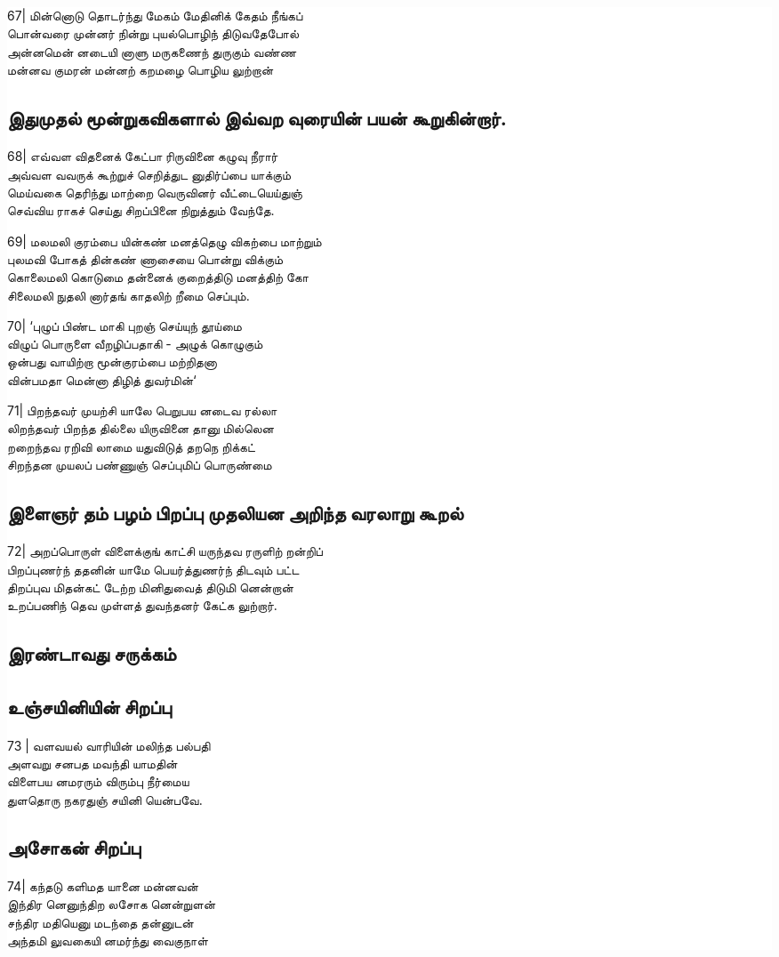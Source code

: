67| மின்னொடு தொடர்ந்து மேகம் மேதினிக் கேதம் நீங்கப்  
பொன்வரை முன்னர் நின்று புயல்பொழிந் திடுவதேபோல்  
அன்னமென் னடையி னாளு மருகணைந் துருகும் வண்ண  
மன்னவ குமரன் மன்னற் கறமழை பொழிய லுற்றான்  

## இதுமுதல் மூன்றுகவிகளால் இவ்வற வுரையின் பயன் கூறுகின்றார்.

68|  எவ்வள விதனைக் கேட்பா ரிருவினை கழுவு நீரார்  
அவ்வள வவருக் கூற்றுச் செறித்துட னுதிர்ப்பை யாக்கும்  
மெய்வகை தெரிந்து மாற்றை வெருவினர் வீட்டையெய்துஞ்  
செவ்விய ராகச் செய்து சிறப்பினை நிறுத்தும் வேந்தே.  

69|  மலமலி குரம்பை யின்கண் மனத்தெழு விகற்பை மாற்றும்  
புலமவி போகத் தின்கண் ணாசையை பொன்று விக்கும்  
கொலைமலி கொடுமை தன்னைக் குறைத்திடு மனத்திற் கோ  
சிலைமலி நுதலி னார்தங் காதலிற் றீமை செப்பும்.  

70|  ‘புழுப் பிண்ட மாகி புறஞ் செய்யுந் தூய்மை  
விழுப் பொருளை வீறழிப்பதாகி - அழுக் கொழுகும்  
ஒன்பது வாயிற்றா மூன்குரம்பை மற்றிதனா  
வின்பமதா மென்னா திழித் துவர்மின்‘  

71| பிறந்தவர் முயற்சி யாலே பெறுபய னடைவ ரல்லா  
லிறந்தவர் பிறந்த தில்லை யிருவினை தானு மில்லென  
றறைந்தவ ரறிவி லாமை யதுவிடுத் தறநெ றிக்கட்  
சிறந்தன முயலப் பண்ணுஞ் செப்புமிப் பொருண்மை  

## இளைஞர் தம் பழம் பிறப்பு முதலியன அறிந்த வரலாறு கூறல்

72|  அறப்பொருள் விளைக்குங் காட்சி யருந்தவ ரருளிற் றன்றிப்  
பிறப்புணர்ந் ததனின் யாமே பெயர்த்துணர்ந் திடவும் பட்ட  
திறப்புவ மிதன்கட் டேற்ற மினிதுவைத் திடுமி னென்றான்  
உறப்பணிந் தெவ முள்ளத் துவந்தனர் கேட்க லுற்றார்.  

## இரண்டாவது சருக்கம்

## உஞ்சயினியின் சிறப்பு

73 |  வளவயல் வாரியின் மலிந்த பல்பதி  
அளவறு சனபத மவந்தி யாமதின்  
விளைபய னமரரும் விரும்பு நீர்மைய  
துளதொரு நகரதுஞ் சயினி யென்பவே.  

## அசோகன் சிறப்பு

74| கந்தடு களிமத யானை மன்னவன்  
இந்திர னெனுந்திற லசோக னென்றுளன்  
சந்திர மதியெனு மடந்தை தன்னுடன்  
அந்தமி லுவகையி னமர்ந்து வைகுநாள்  
